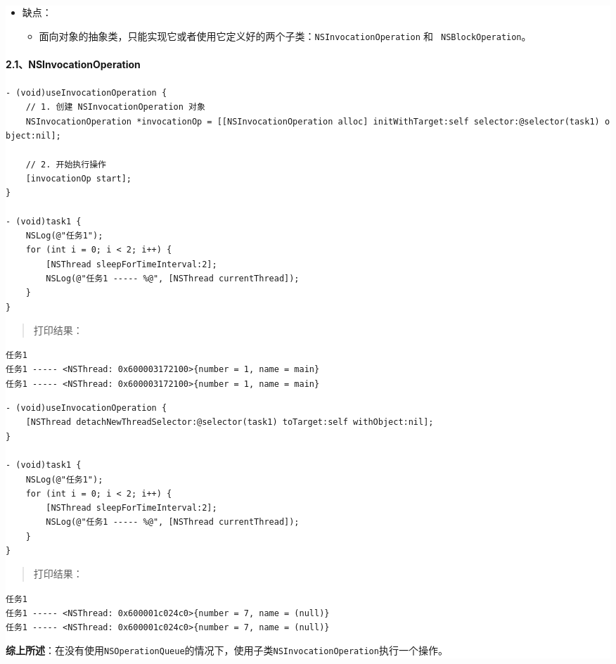 - 缺点：

    - 面向对象的抽象类，只能实现它或者使用它定义好的两个子类：`NSInvocationOperation` 和 ` NSBlockOperation`。
    
#### 2.1、NSInvocationOperation

```
- (void)useInvocationOperation {
    // 1. 创建 NSInvocationOperation 对象
    NSInvocationOperation *invocationOp = [[NSInvocationOperation alloc] initWithTarget:self selector:@selector(task1) object:nil];

    // 2. 开始执行操作
    [invocationOp start];
}

- (void)task1 {
    NSLog(@"任务1");
    for (int i = 0; i < 2; i++) {
        [NSThread sleepForTimeInterval:2];
        NSLog(@"任务1 ----- %@", [NSThread currentThread]);
    }
}
```

> 打印结果：

```
任务1
任务1 ----- <NSThread: 0x600003172100>{number = 1, name = main}
任务1 ----- <NSThread: 0x600003172100>{number = 1, name = main}
```

```
- (void)useInvocationOperation {
    [NSThread detachNewThreadSelector:@selector(task1) toTarget:self withObject:nil];
}

- (void)task1 {
    NSLog(@"任务1");
    for (int i = 0; i < 2; i++) {
        [NSThread sleepForTimeInterval:2];
        NSLog(@"任务1 ----- %@", [NSThread currentThread]);
    }
}
```

> 打印结果：

```
任务1
任务1 ----- <NSThread: 0x600001c024c0>{number = 7, name = (null)}
任务1 ----- <NSThread: 0x600001c024c0>{number = 7, name = (null)}
```

**综上所述**：在没有使用`NSOperationQueue`的情况下，使用子类`NSInvocationOperation`执行一个操作。
